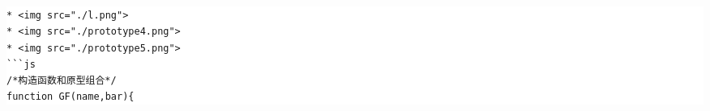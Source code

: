     * <img src="./l.png">   
    * <img src="./prototype4.png">   
    * <img src="./prototype5.png">
    ```js
    /*构造函数和原型组合*/
    function GF(name,bar){